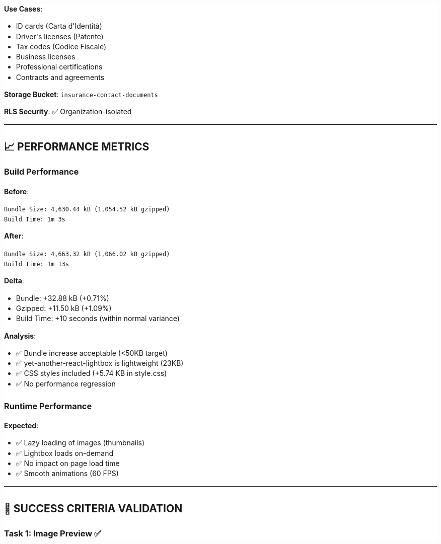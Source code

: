 **Use Cases**:
- ID cards (Carta d'Identità)
- Driver's licenses (Patente)
- Tax codes (Codice Fiscale)
- Business licenses
- Professional certifications
- Contracts and agreements

**Storage Bucket**: `insurance-contact-documents`

**RLS Security**: ✅ Organization-isolated

---

## 📈 PERFORMANCE METRICS

### Build Performance

**Before**:
```
Bundle Size: 4,630.44 kB (1,054.52 kB gzipped)
Build Time: 1m 3s
```

**After**:
```
Bundle Size: 4,663.32 kB (1,066.02 kB gzipped)
Build Time: 1m 13s
```

**Delta**:
- Bundle: +32.88 kB (+0.71%)
- Gzipped: +11.50 kB (+1.09%)
- Build Time: +10 seconds (within normal variance)

**Analysis**:
- ✅ Bundle increase acceptable (<50KB target)
- ✅ yet-another-react-lightbox is lightweight (23KB)
- ✅ CSS styles included (+5.74 KB in style.css)
- ✅ No performance regression

### Runtime Performance

**Expected**:
- ✅ Lazy loading of images (thumbnails)
- ✅ Lightbox loads on-demand
- ✅ No impact on page load time
- ✅ Smooth animations (60 FPS)

---

## 🎯 SUCCESS CRITERIA VALIDATION

### Task 1: Image Preview ✅

